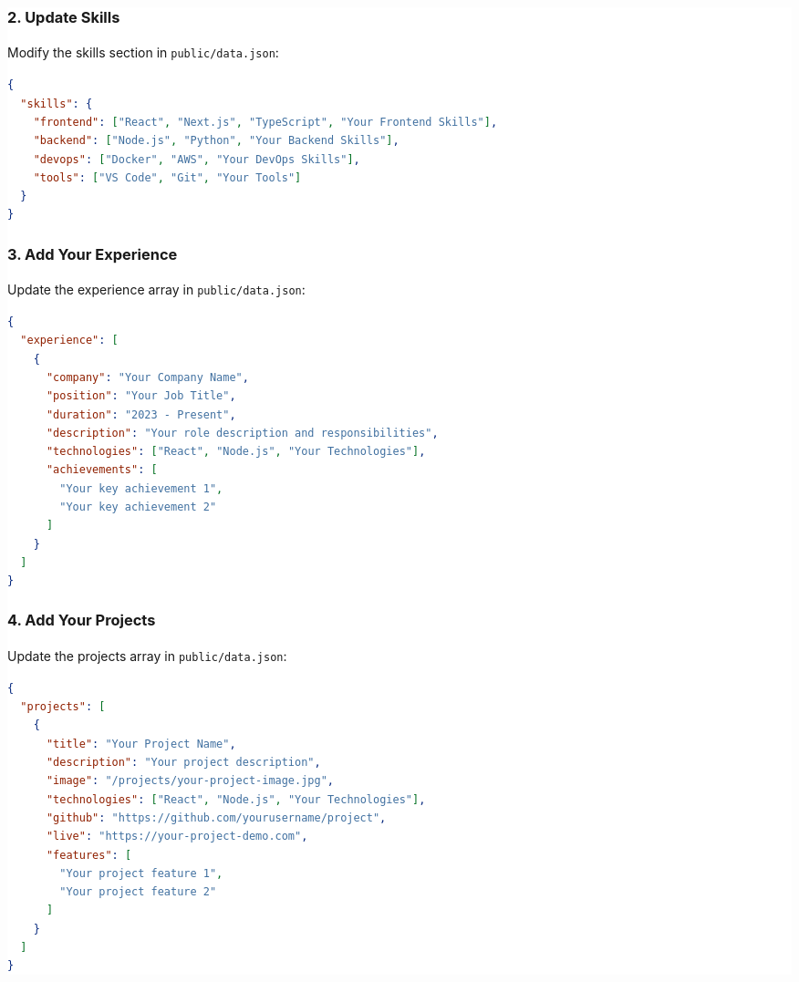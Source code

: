 ### 2. Update Skills

Modify the skills section in `public/data.json`:

```json
{
  "skills": {
    "frontend": ["React", "Next.js", "TypeScript", "Your Frontend Skills"],
    "backend": ["Node.js", "Python", "Your Backend Skills"],
    "devops": ["Docker", "AWS", "Your DevOps Skills"],
    "tools": ["VS Code", "Git", "Your Tools"]
  }
}
```

### 3. Add Your Experience

Update the experience array in `public/data.json`:

```json
{
  "experience": [
    {
      "company": "Your Company Name",
      "position": "Your Job Title",
      "duration": "2023 - Present",
      "description": "Your role description and responsibilities",
      "technologies": ["React", "Node.js", "Your Technologies"],
      "achievements": [
        "Your key achievement 1",
        "Your key achievement 2"
      ]
    }
  ]
}
```

### 4. Add Your Projects

Update the projects array in `public/data.json`:

```json
{
  "projects": [
    {
      "title": "Your Project Name",
      "description": "Your project description",
      "image": "/projects/your-project-image.jpg",
      "technologies": ["React", "Node.js", "Your Technologies"],
      "github": "https://github.com/yourusername/project",
      "live": "https://your-project-demo.com",
      "features": [
        "Your project feature 1",
        "Your project feature 2"
      ]
    }
  ]
}
```
